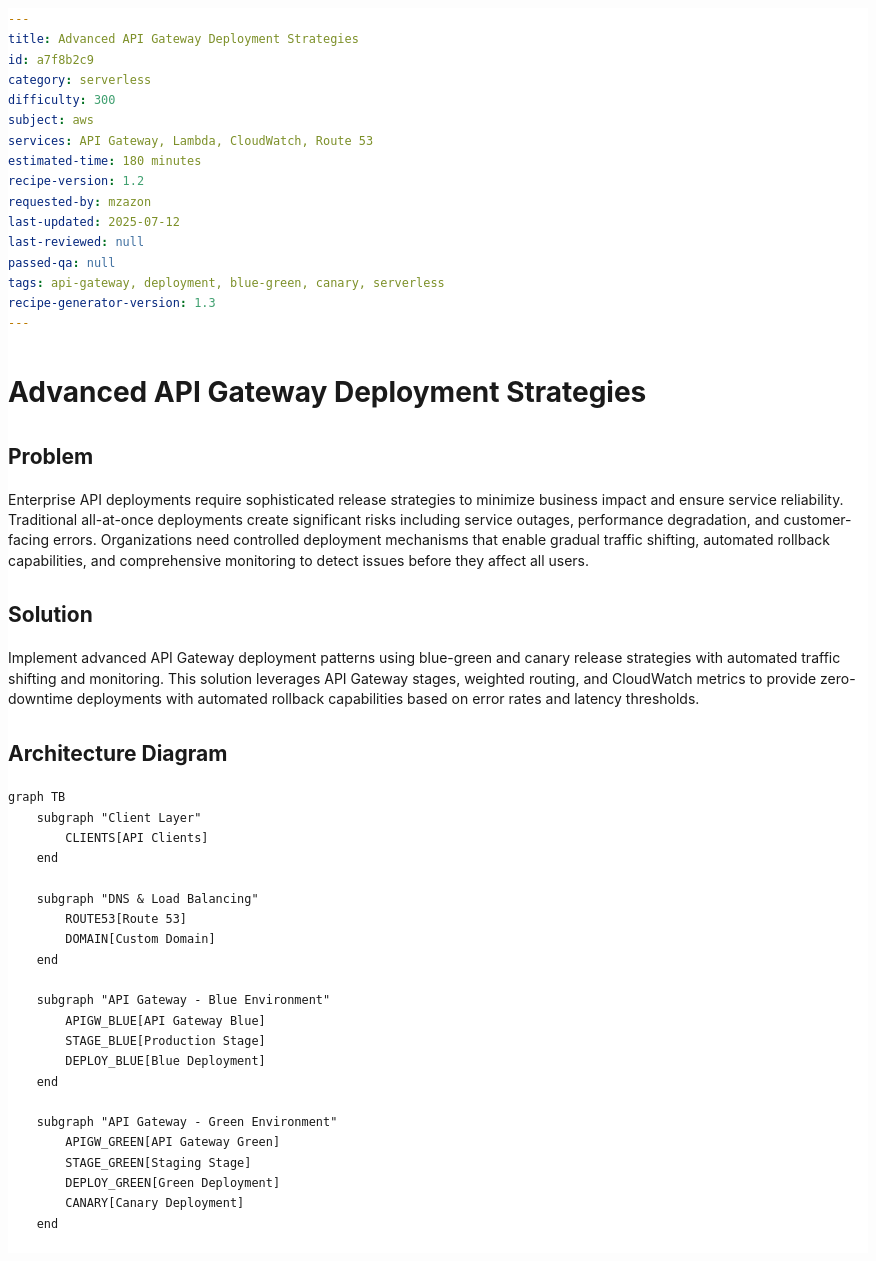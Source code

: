 ```yaml
---
title: Advanced API Gateway Deployment Strategies
id: a7f8b2c9
category: serverless
difficulty: 300
subject: aws
services: API Gateway, Lambda, CloudWatch, Route 53
estimated-time: 180 minutes
recipe-version: 1.2
requested-by: mzazon
last-updated: 2025-07-12
last-reviewed: null
passed-qa: null
tags: api-gateway, deployment, blue-green, canary, serverless
recipe-generator-version: 1.3
---
```


# Advanced API Gateway Deployment Strategies

## Problem

Enterprise API deployments require sophisticated release strategies to minimize business impact and ensure service reliability. Traditional all-at-once deployments create significant risks including service outages, performance degradation, and customer-facing errors. Organizations need controlled deployment mechanisms that enable gradual traffic shifting, automated rollback capabilities, and comprehensive monitoring to detect issues before they affect all users.

## Solution

Implement advanced API Gateway deployment patterns using blue-green and canary release strategies with automated traffic shifting and monitoring. This solution leverages API Gateway stages, weighted routing, and CloudWatch metrics to provide zero-downtime deployments with automated rollback capabilities based on error rates and latency thresholds.

## Architecture Diagram

```mermaid
graph TB
    subgraph "Client Layer"
        CLIENTS[API Clients]
    end
    
    subgraph "DNS & Load Balancing"
        ROUTE53[Route 53]
        DOMAIN[Custom Domain]
    end
    
    subgraph "API Gateway - Blue Environment"
        APIGW_BLUE[API Gateway Blue]
        STAGE_BLUE[Production Stage]
        DEPLOY_BLUE[Blue Deployment]
    end
    
    subgraph "API Gateway - Green Environment"
        APIGW_GREEN[API Gateway Green]
        STAGE_GREEN[Staging Stage]
        DEPLOY_GREEN[Green Deployment]
        CANARY[Canary Deployment]
    end
    
```